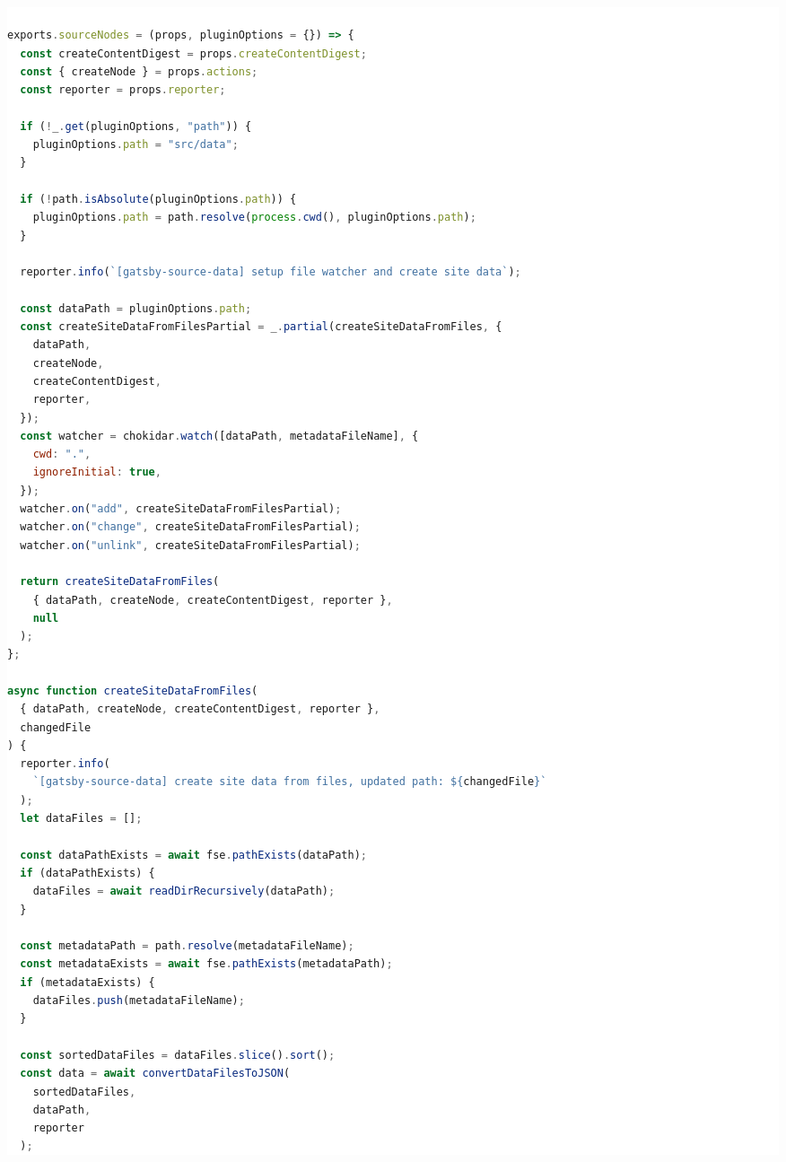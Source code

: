 ```javascript

exports.sourceNodes = (props, pluginOptions = {}) => {
  const createContentDigest = props.createContentDigest;
  const { createNode } = props.actions;
  const reporter = props.reporter;

  if (!_.get(pluginOptions, "path")) {
    pluginOptions.path = "src/data";
  }

  if (!path.isAbsolute(pluginOptions.path)) {
    pluginOptions.path = path.resolve(process.cwd(), pluginOptions.path);
  }

  reporter.info(`[gatsby-source-data] setup file watcher and create site data`);

  const dataPath = pluginOptions.path;
  const createSiteDataFromFilesPartial = _.partial(createSiteDataFromFiles, {
    dataPath,
    createNode,
    createContentDigest,
    reporter,
  });
  const watcher = chokidar.watch([dataPath, metadataFileName], {
    cwd: ".",
    ignoreInitial: true,
  });
  watcher.on("add", createSiteDataFromFilesPartial);
  watcher.on("change", createSiteDataFromFilesPartial);
  watcher.on("unlink", createSiteDataFromFilesPartial);

  return createSiteDataFromFiles(
    { dataPath, createNode, createContentDigest, reporter },
    null
  );
};

async function createSiteDataFromFiles(
  { dataPath, createNode, createContentDigest, reporter },
  changedFile
) {
  reporter.info(
    `[gatsby-source-data] create site data from files, updated path: ${changedFile}`
  );
  let dataFiles = [];

  const dataPathExists = await fse.pathExists(dataPath);
  if (dataPathExists) {
    dataFiles = await readDirRecursively(dataPath);
  }

  const metadataPath = path.resolve(metadataFileName);
  const metadataExists = await fse.pathExists(metadataPath);
  if (metadataExists) {
    dataFiles.push(metadataFileName);
  }

  const sortedDataFiles = dataFiles.slice().sort();
  const data = await convertDataFilesToJSON(
    sortedDataFiles,
    dataPath,
    reporter
  );
```